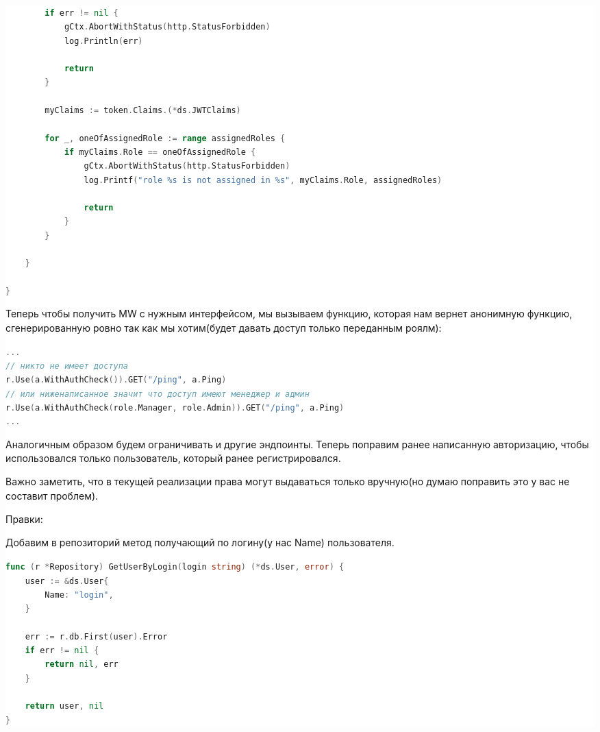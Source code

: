 ```go
		if err != nil {
			gCtx.AbortWithStatus(http.StatusForbidden)
			log.Println(err)

			return
		}

		myClaims := token.Claims.(*ds.JWTClaims)

		for _, oneOfAssignedRole := range assignedRoles {
			if myClaims.Role == oneOfAssignedRole {
				gCtx.AbortWithStatus(http.StatusForbidden)
				log.Printf("role %s is not assigned in %s", myClaims.Role, assignedRoles)

				return
			}
		}

	}

}
```

Теперь чтобы получить MW с нужным интерфейсом, мы вызываем функцию,
которая нам вернет анонимную функцию, сгенерированную ровно так как мы хотим(будет давать доступ только переданным
роялм):

```go
...
// никто не имеет доступа
r.Use(a.WithAuthCheck()).GET("/ping", a.Ping)
// или ниженаписанное значит что доступ имеют менеджер и админ
r.Use(a.WithAuthCheck(role.Manager, role.Admin)).GET("/ping", a.Ping)
...
```

Аналогичным образом будем ограничивать и другие эндпоинты.
Теперь поправим ранее написанную авторизацию, чтобы использовался только пользователь, который ранее регистрировался.

Важно заметить, что в текущей реализации права могут выдаваться только вручную(но думаю поправить это у вас не составит
проблем).

Правки:

Добавим в репозиторий метод получающий по логину(у нас Name) пользователя.

```go
func (r *Repository) GetUserByLogin(login string) (*ds.User, error) {
	user := &ds.User{
		Name: "login",
	}

	err := r.db.First(user).Error
	if err != nil {
		return nil, err
	}

	return user, nil
}
```
